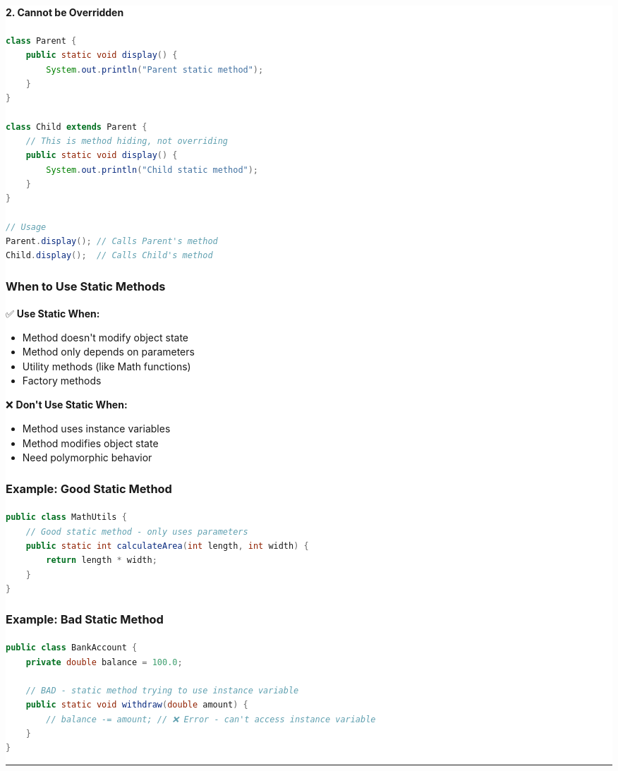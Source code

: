 #### 2. Cannot be Overridden
```java
class Parent {
    public static void display() {
        System.out.println("Parent static method");
    }
}

class Child extends Parent {
    // This is method hiding, not overriding
    public static void display() {
        System.out.println("Child static method");
    }
}

// Usage
Parent.display(); // Calls Parent's method
Child.display();  // Calls Child's method
```

### When to Use Static Methods

✅ **Use Static When:**
- Method doesn't modify object state
- Method only depends on parameters
- Utility methods (like Math functions)
- Factory methods

❌ **Don't Use Static When:**
- Method uses instance variables
- Method modifies object state
- Need polymorphic behavior

### Example: Good Static Method
```java
public class MathUtils {
    // Good static method - only uses parameters
    public static int calculateArea(int length, int width) {
        return length * width;
    }
}
```

### Example: Bad Static Method
```java
public class BankAccount {
    private double balance = 100.0;
    
    // BAD - static method trying to use instance variable
    public static void withdraw(double amount) {
        // balance -= amount; // ❌ Error - can't access instance variable
    }
}
```

---